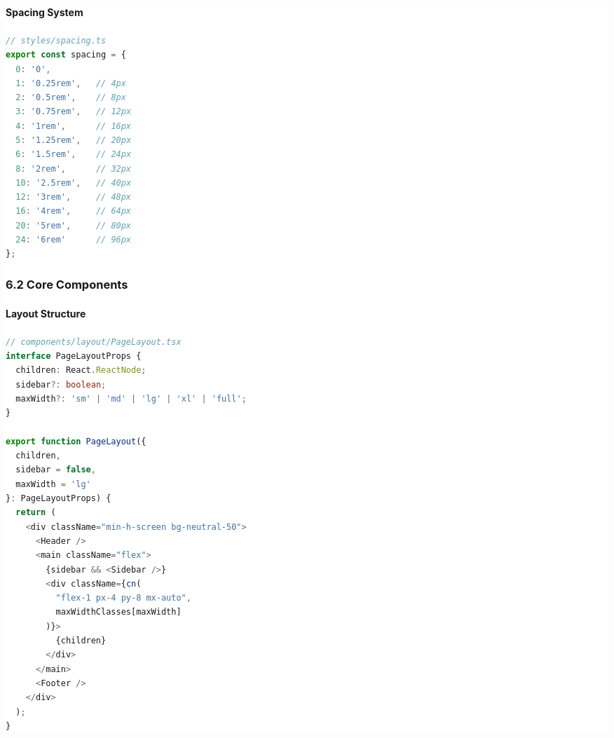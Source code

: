 #### Spacing System
```typescript
// styles/spacing.ts
export const spacing = {
  0: '0',
  1: '0.25rem',   // 4px
  2: '0.5rem',    // 8px
  3: '0.75rem',   // 12px
  4: '1rem',      // 16px
  5: '1.25rem',   // 20px
  6: '1.5rem',    // 24px
  8: '2rem',      // 32px
  10: '2.5rem',   // 40px
  12: '3rem',     // 48px
  16: '4rem',     // 64px
  20: '5rem',     // 80px
  24: '6rem'      // 96px
};
```

### 6.2 Core Components

#### Layout Structure
```typescript
// components/layout/PageLayout.tsx
interface PageLayoutProps {
  children: React.ReactNode;
  sidebar?: boolean;
  maxWidth?: 'sm' | 'md' | 'lg' | 'xl' | 'full';
}

export function PageLayout({ 
  children, 
  sidebar = false,
  maxWidth = 'lg' 
}: PageLayoutProps) {
  return (
    <div className="min-h-screen bg-neutral-50">
      <Header />
      <main className="flex">
        {sidebar && <Sidebar />}
        <div className={cn(
          "flex-1 px-4 py-8 mx-auto",
          maxWidthClasses[maxWidth]
        )}>
          {children}
        </div>
      </main>
      <Footer />
    </div>
  );
}
```
